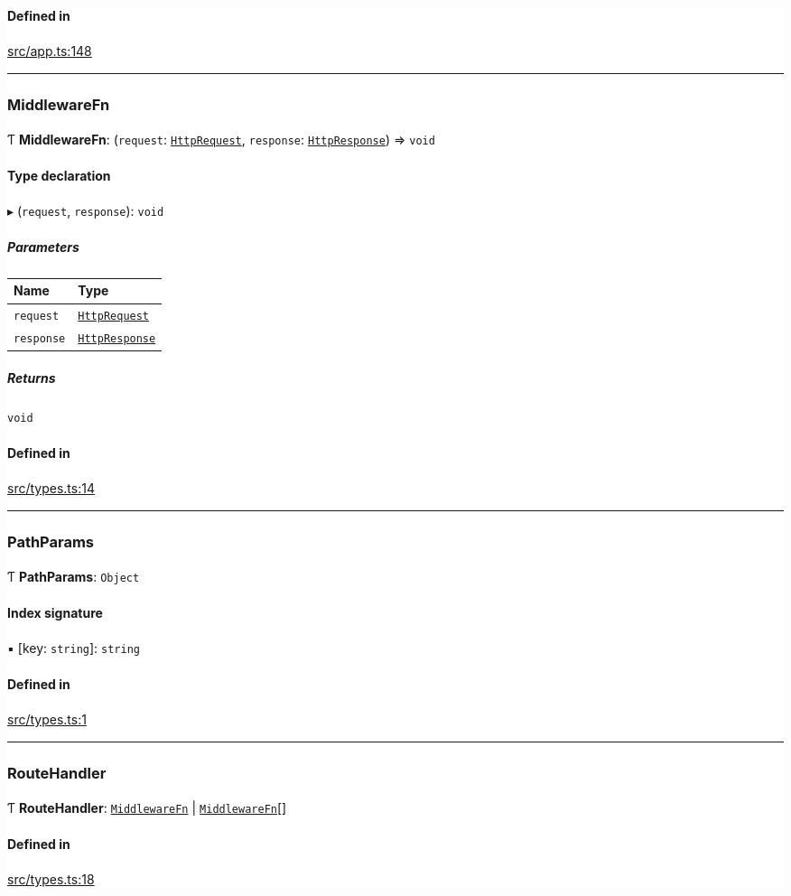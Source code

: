 #### Defined in

[src/app.ts:148](https://github.com/gasstack/gasstack/blob/492813e/packages/http/src/app.ts#L148)

___

### MiddlewareFn

Ƭ **MiddlewareFn**: (`request`: [`HttpRequest`](modules.md#httprequest), `response`: [`HttpResponse`](modules.md#httpresponse)) => `void`

#### Type declaration

▸ (`request`, `response`): `void`

##### Parameters

| Name | Type |
| :------ | :------ |
| `request` | [`HttpRequest`](modules.md#httprequest) |
| `response` | [`HttpResponse`](modules.md#httpresponse) |

##### Returns

`void`

#### Defined in

[src/types.ts:14](https://github.com/gasstack/gasstack/blob/492813e/packages/http/src/types.ts#L14)

___

### PathParams

Ƭ **PathParams**: `Object`

#### Index signature

▪ [key: `string`]: `string`

#### Defined in

[src/types.ts:1](https://github.com/gasstack/gasstack/blob/492813e/packages/http/src/types.ts#L1)

___

### RouteHandler

Ƭ **RouteHandler**: [`MiddlewareFn`](modules.md#middlewarefn) \| [`MiddlewareFn`](modules.md#middlewarefn)[]

#### Defined in

[src/types.ts:18](https://github.com/gasstack/gasstack/blob/492813e/packages/http/src/types.ts#L18)
